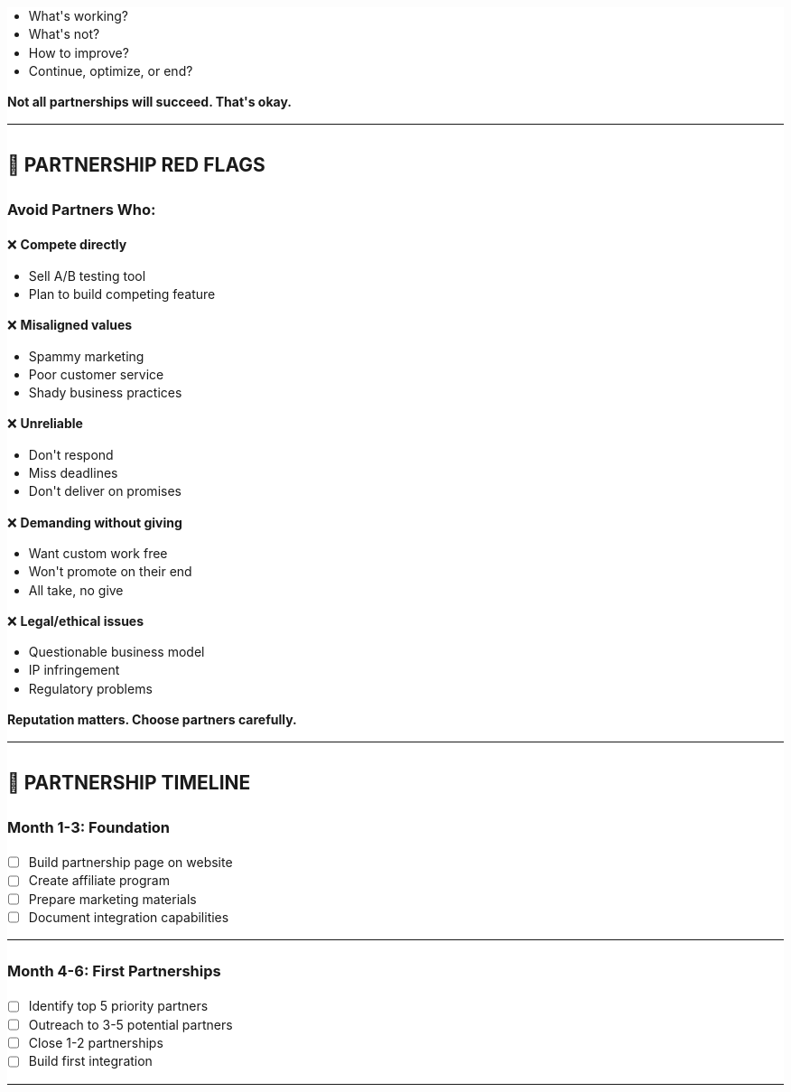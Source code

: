 - What's working?
- What's not?
- How to improve?
- Continue, optimize, or end?

**Not all partnerships will succeed. That's okay.**

---

## 🚫 PARTNERSHIP RED FLAGS

### Avoid Partners Who:

❌ **Compete directly**
- Sell A/B testing tool
- Plan to build competing feature

❌ **Misaligned values**
- Spammy marketing
- Poor customer service
- Shady business practices

❌ **Unreliable**
- Don't respond
- Miss deadlines
- Don't deliver on promises

❌ **Demanding without giving**
- Want custom work free
- Won't promote on their end
- All take, no give

❌ **Legal/ethical issues**
- Questionable business model
- IP infringement
- Regulatory problems

**Reputation matters. Choose partners carefully.**

---

## 📅 PARTNERSHIP TIMELINE

### Month 1-3: Foundation
- [ ] Build partnership page on website
- [ ] Create affiliate program
- [ ] Prepare marketing materials
- [ ] Document integration capabilities

---

### Month 4-6: First Partnerships
- [ ] Identify top 5 priority partners
- [ ] Outreach to 3-5 potential partners
- [ ] Close 1-2 partnerships
- [ ] Build first integration

---